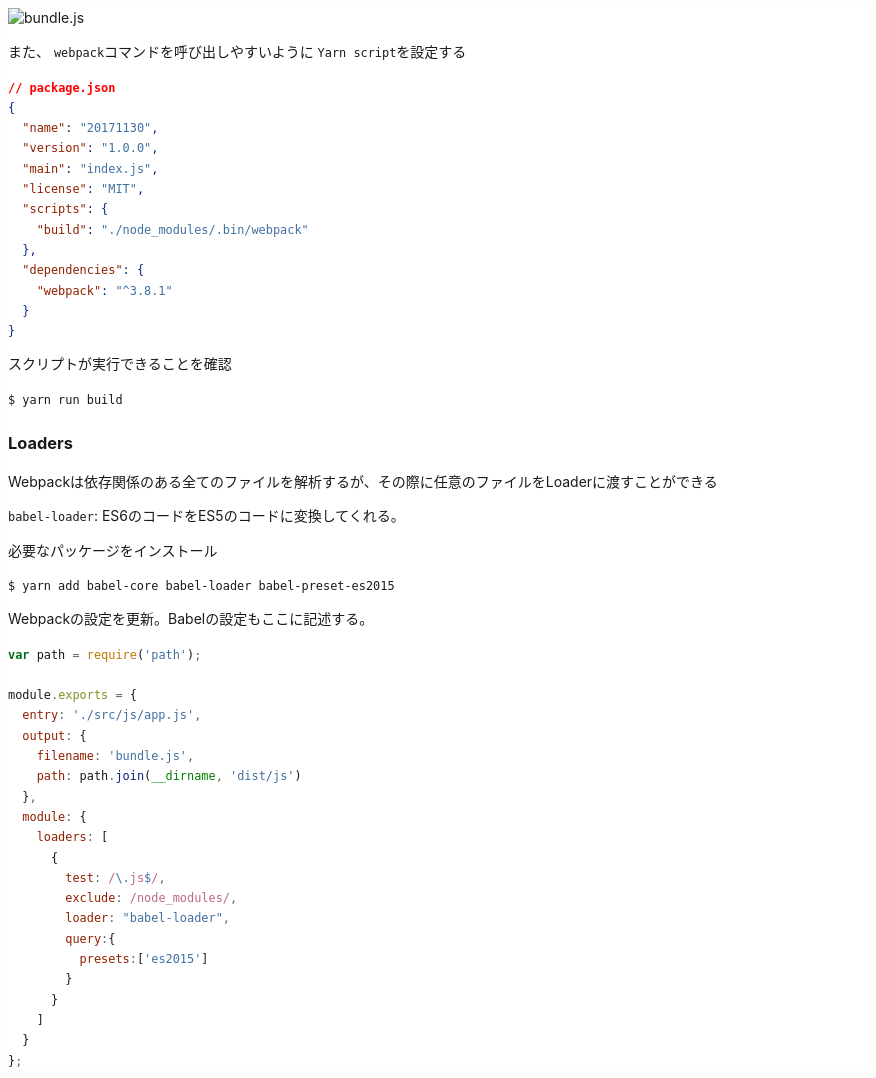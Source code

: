 ![bundle.js](https://gyazo.com/347ce2d9dcb7300a87fb4298edd4d869.png)

また、 `webpack`コマンドを呼び出しやすいように `Yarn script`を設定する

```package.json
// package.json
{
  "name": "20171130",
  "version": "1.0.0",
  "main": "index.js",
  "license": "MIT",
  "scripts": {
    "build": "./node_modules/.bin/webpack"
  },
  "dependencies": {
    "webpack": "^3.8.1"
  }
}
```

スクリプトが実行できることを確認

```shell
$ yarn run build
```

### Loaders
Webpackは依存関係のある全てのファイルを解析するが、その際に任意のファイルをLoaderに渡すことができる

`babel-loader`:
ES6のコードをES5のコードに変換してくれる。

必要なパッケージをインストール

```shell
$ yarn add babel-core babel-loader babel-preset-es2015
```

Webpackの設定を更新。Babelの設定もここに記述する。

```webpack.config.js
var path = require('path');

module.exports = {
  entry: './src/js/app.js',
  output: {
    filename: 'bundle.js',
    path: path.join(__dirname, 'dist/js')
  },
  module: {
    loaders: [
      {
        test: /\.js$/,
        exclude: /node_modules/,
        loader: "babel-loader",
        query:{
          presets:['es2015']
        }
      }
    ]
  }
};
```
